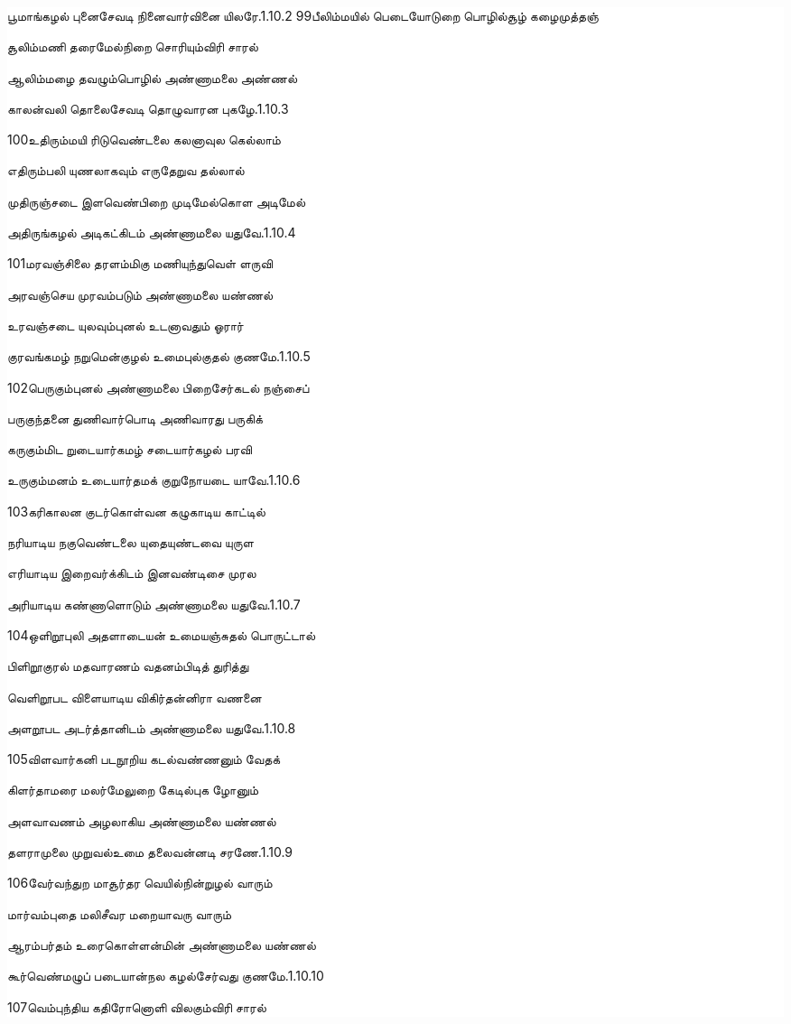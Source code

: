 பூமாங்கழல் புனைசேவடி நினைவார்வினை யிலரே.1.10.2  99பீலிம்மயில் பெடையோடுறை பொழில்சூழ் கழைமுத்தஞ்  

சூலிம்மணி தரைமேல்நிறை சொரியும்விரி சாரல்  

ஆலிம்மழை தவழும்பொழில் அண்ணாமலை அண்ணல்  

காலன்வலி தொலைசேவடி தொழுவாரன புகழே.1.10.3 

 100உதிரும்மயி ரிடுவெண்டலை கலனாவுல கெல்லாம்  

எதிரும்பலி யுணலாகவும் எருதேறுவ தல்லால்  

முதிருஞ்சடை இளவெண்பிறை முடிமேல்கொள அடிமேல்  

அதிருங்கழல் அடிகட்கிடம் அண்ணாமலை யதுவே.1.10.4 

 101மரவஞ்சிலை தரளம்மிகு மணியுந்துவெள் ளருவி  

அரவஞ்செய முரவம்படும் அண்ணாமலை யண்ணல்  

உரவஞ்சடை யுலவும்புனல் உடனாவதும் ஓரார்  

குரவங்கமழ் நறுமென்குழல் உமைபுல்குதல் குணமே.1.10.5 

 102பெருகும்புனல் அண்ணாமலை பிறைசேர்கடல் நஞ்சைப்  

பருகுந்தனை துணிவார்பொடி அணிவாரது பருகிக்  

கருகும்மிட றுடையார்கமழ் சடையார்கழல் பரவி  

உருகும்மனம் உடையார்தமக் குறுநோயடை யாவே.1.10.6 

 103கரிகாலன குடர்கொள்வன கழுகாடிய காட்டில்  

நரியாடிய நகுவெண்டலை யுதையுண்டவை யுருள  

எரியாடிய இறைவர்க்கிடம் இனவண்டிசை முரல  

அரியாடிய கண்ணாளொடும் அண்ணாமலை யதுவே.1.10.7 

 104ஒளிறூபுலி அதளாடையன் உமையஞ்சுதல் பொருட்டால்  

பிளிறூகுரல் மதவாரணம் வதனம்பிடித் துரித்து  

வெளிறூபட விளையாடிய விகிர்தன்னிரா வணனை  

அளறூபட அடர்த்தானிடம் அண்ணாமலை யதுவே.1.10.8 

 105விளவார்கனி படநூறிய கடல்வண்ணனும் வேதக்  

கிளர்தாமரை மலர்மேலுறை கேடில்புக ழோனும்  

அளவாவணம் அழலாகிய அண்ணாமலை யண்ணல்  

தளராமுலை முறுவல்உமை தலைவன்னடி சரணே.1.10.9 

 106வேர்வந்துற மாசூர்தர வெயில்நின்றுழல் வாரும்  

மார்வம்புதை மலிசீவர மறையாவரு வாரும்  

ஆரம்பர்தம் உரைகொள்ளன்மின் அண்ணாமலை யண்ணல்  

கூர்வெண்மழுப் படையான்நல கழல்சேர்வது குணமே.1.10.10 

 107வெம்புந்திய கதிரோனொளி விலகும்விரி சாரல்  
